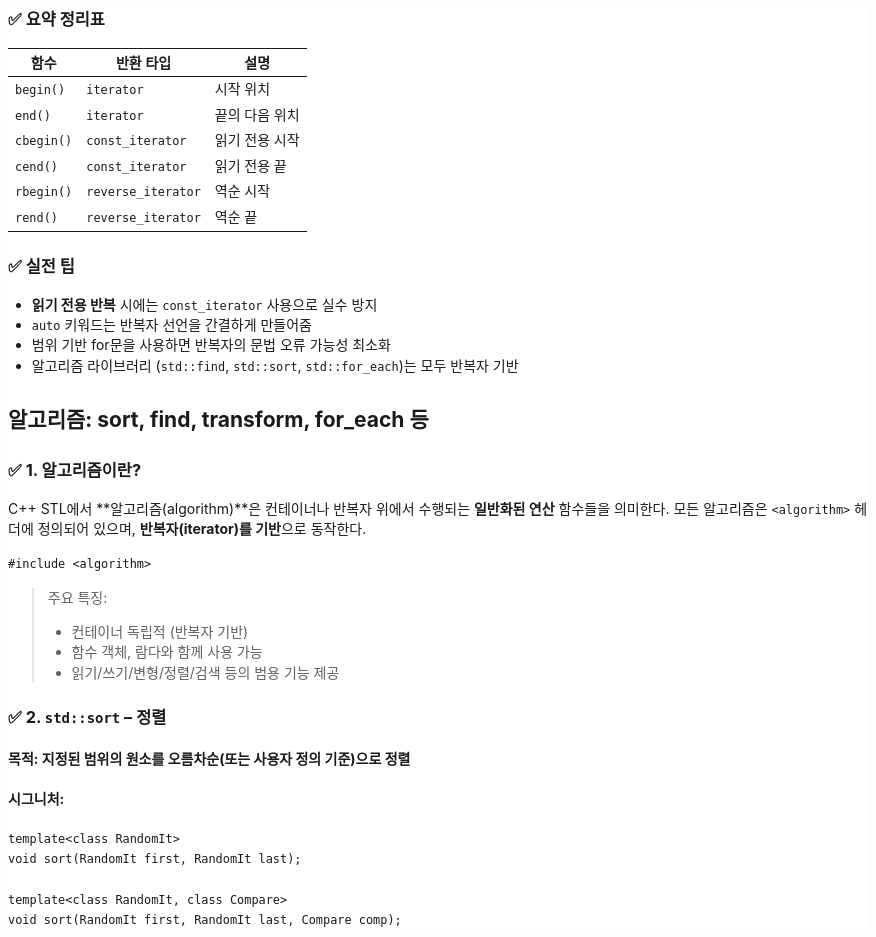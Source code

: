 ### ✅ 요약 정리표

| 함수       | 반환 타입          | 설명           |
| ---------- | ------------------ | -------------- |
| `begin()`  | `iterator`         | 시작 위치      |
| `end()`    | `iterator`         | 끝의 다음 위치 |
| `cbegin()` | `const_iterator`   | 읽기 전용 시작 |
| `cend()`   | `const_iterator`   | 읽기 전용 끝   |
| `rbegin()` | `reverse_iterator` | 역순 시작      |
| `rend()`   | `reverse_iterator` | 역순 끝        |

### ✅ 실전 팁

- **읽기 전용 반복** 시에는 `const_iterator` 사용으로 실수 방지
- `auto` 키워드는 반복자 선언을 간결하게 만들어줌
- 범위 기반 for문을 사용하면 반복자의 문법 오류 가능성 최소화
- 알고리즘 라이브러리 (`std::find`, `std::sort`, `std::for_each`)는 모두 반복자 기반

## 알고리즘: sort, find, transform, for_each 등

### ✅ 1. 알고리즘이란?

C++ STL에서 **알고리즘(algorithm)**은 컨테이너나 반복자 위에서 수행되는 **일반화된 연산** 함수들을 의미한다.
 모든 알고리즘은 `<algorithm>` 헤더에 정의되어 있으며, **반복자(iterator)를 기반**으로 동작한다.

```
#include <algorithm>
```

> 주요 특징:
>
> - 컨테이너 독립적 (반복자 기반)
> - 함수 객체, 람다와 함께 사용 가능
> - 읽기/쓰기/변형/정렬/검색 등의 범용 기능 제공

### ✅ 2. `std::sort` – 정렬

#### 목적: **지정된 범위의 원소를 오름차순(또는 사용자 정의 기준)으로 정렬**

#### 시그니처:

```
template<class RandomIt>
void sort(RandomIt first, RandomIt last);

template<class RandomIt, class Compare>
void sort(RandomIt first, RandomIt last, Compare comp);
```
